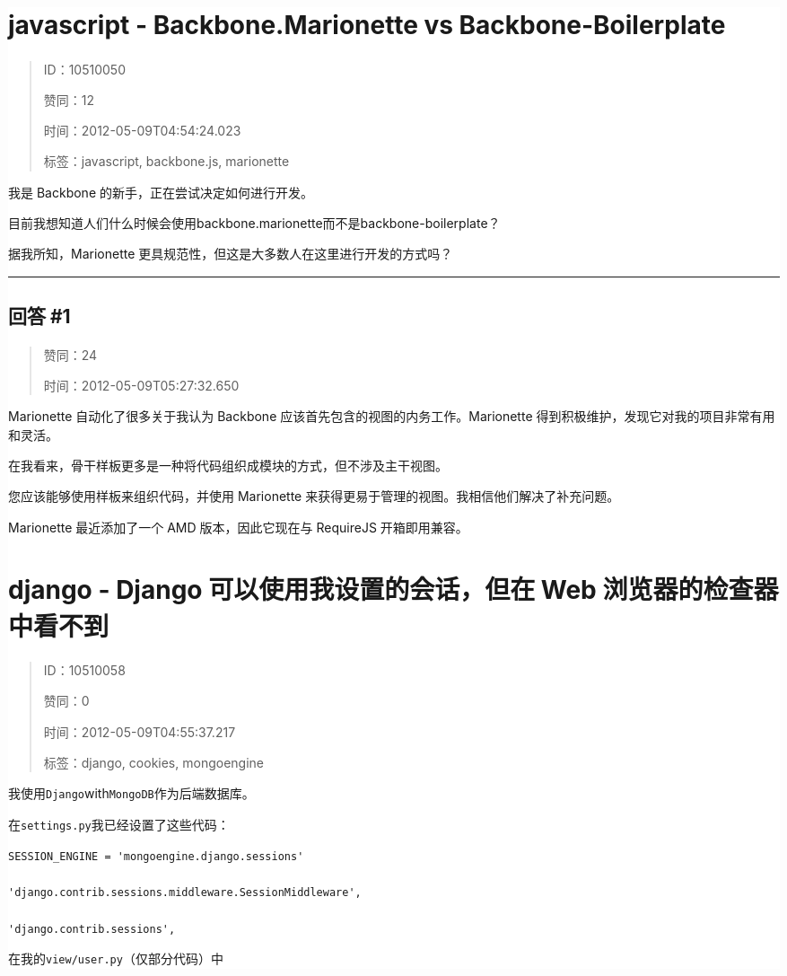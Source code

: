 # javascript - Backbone.Marionette vs Backbone-Boilerplate

> ID：10510050
> 
> 赞同：12
> 
> 时间：2012-05-09T04:54:24.023
> 
> 标签：javascript, backbone.js, marionette

我是 Backbone 的新手，正在尝试决定如何进行开发。

目前我想知道人们什么时候会使用backbone.marionette而不是backbone-boilerplate？

据我所知，Marionette 更具规范性，但这是大多数人在这里进行开发的方式吗？

* * *

## 回答 #1

> 赞同：24
> 
> 时间：2012-05-09T05:27:32.650

Marionette 自动化了很多关于我认为 Backbone 应该首先包含的视图的内务工作。Marionette 得到积极维护，发现它对我的项目非常有用和灵活。

在我看来，骨干样板更多是一种将代码组织成模块的方式，但不涉及主干视图。

您应该能够使用样板来组织代码，并使用 Marionette 来获得更易于管理的视图。我相信他们解决了补充问题。

Marionette 最近添加了一个 AMD 版本，因此它现在与 RequireJS 开箱即用兼容。

# django - Django 可以使用我设置的会话，但在 Web 浏览器的检查器中看不到

> ID：10510058
> 
> 赞同：0
> 
> 时间：2012-05-09T04:55:37.217
> 
> 标签：django, cookies, mongoengine

我使用`Django`with`MongoDB`作为后端数据库。

在`settings.py`我已经设置了这些代码：

```
SESSION_ENGINE = 'mongoengine.django.sessions'

'django.contrib.sessions.middleware.SessionMiddleware',

'django.contrib.sessions', 
```

在我的`view/user.py`（仅部分代码）中
